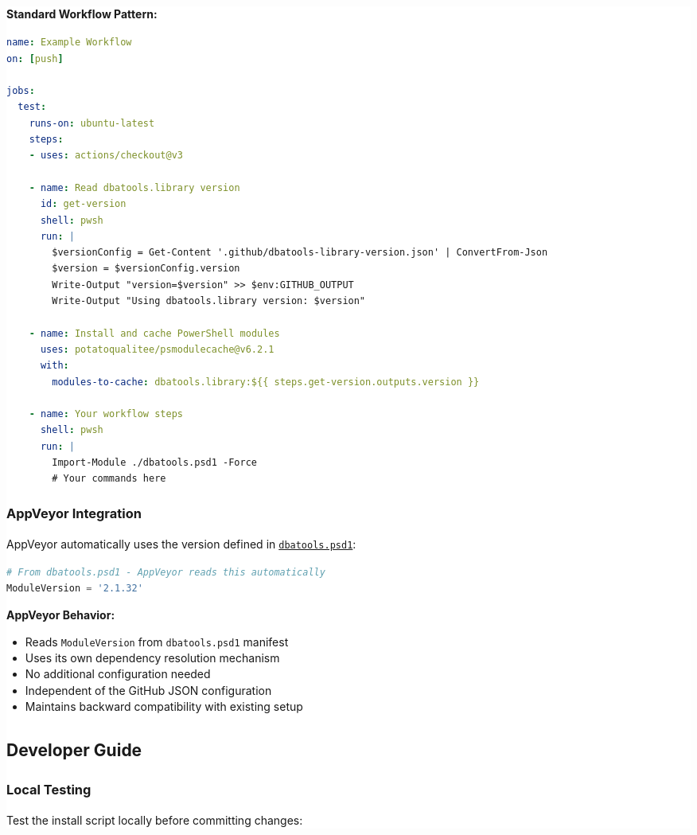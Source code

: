 **Standard Workflow Pattern:**
```yaml
name: Example Workflow
on: [push]

jobs:
  test:
    runs-on: ubuntu-latest
    steps:
    - uses: actions/checkout@v3

    - name: Read dbatools.library version
      id: get-version
      shell: pwsh
      run: |
        $versionConfig = Get-Content '.github/dbatools-library-version.json' | ConvertFrom-Json
        $version = $versionConfig.version
        Write-Output "version=$version" >> $env:GITHUB_OUTPUT
        Write-Output "Using dbatools.library version: $version"

    - name: Install and cache PowerShell modules
      uses: potatoqualitee/psmodulecache@v6.2.1
      with:
        modules-to-cache: dbatools.library:${{ steps.get-version.outputs.version }}

    - name: Your workflow steps
      shell: pwsh
      run: |
        Import-Module ./dbatools.psd1 -Force
        # Your commands here
```

### AppVeyor Integration

AppVeyor automatically uses the version defined in [`dbatools.psd1`](dbatools.psd1):

```powershell
# From dbatools.psd1 - AppVeyor reads this automatically
ModuleVersion = '2.1.32'
```

**AppVeyor Behavior:**
- Reads `ModuleVersion` from `dbatools.psd1` manifest
- Uses its own dependency resolution mechanism
- No additional configuration needed
- Independent of the GitHub JSON configuration
- Maintains backward compatibility with existing setup

## Developer Guide

### Local Testing

Test the install script locally before committing changes:
